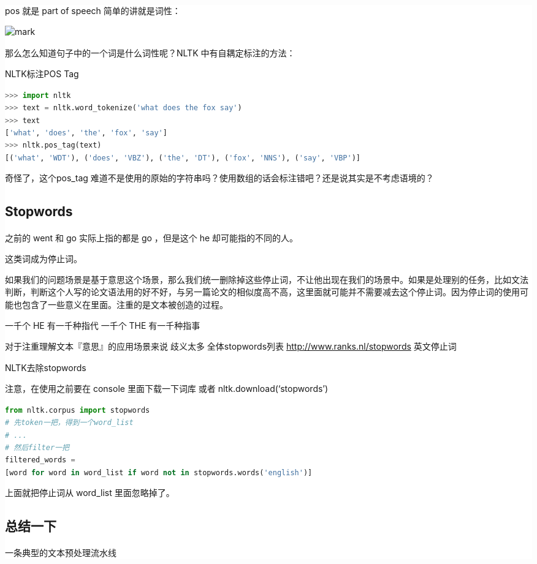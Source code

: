 pos 就是 part of speech 简单的讲就是词性：

![mark](http://pacdb2bfr.bkt.clouddn.com/blog/image/180724/IbEkdBbm3i.png?imageslim)



那么怎么知道句子中的一个词是什么词性呢？NLTK 中有自耦定标注的方法：

NLTK标注POS Tag

```python
>>> import nltk
>>> text = nltk.word_tokenize('what does the fox say')
>>> text
['what', 'does', 'the', 'fox', 'say']
>>> nltk.pos_tag(text)
[('what', 'WDT'), ('does', 'VBZ'), ('the', 'DT'), ('fox', 'NNS'), ('say', 'VBP')]
```

奇怪了，这个pos_tag 难道不是使用的原始的字符串吗？使用数组的话会标注错吧？还是说其实是不考虑语境的？

## Stopwords

之前的 went 和 go 实际上指的都是 go ，但是这个 he 却可能指的不同的人。

这类词成为停止词。

如果我们的问题场景是基于意思这个场景，那么我们统一删除掉这些停止词，不让他出现在我们的场景中。如果是处理别的任务，比如文法判断，判断这个人写的论文语法用的好不好，与另一篇论文的相似度高不高，这里面就可能并不需要减去这个停止词。因为停止词的使用可能也包含了一些意义在里面。注重的是文本被创造的过程。

⼀千个 HE 有⼀千种指代
⼀千个 THE 有⼀千种指事

对于注重理解⽂本『意思』的应⽤场景来说
歧义太多
全体stopwords列表 http://www.ranks.nl/stopwords 英文停止词


NLTK去除stopwords


注意，在使用之前要在 console ⾥⾯下载⼀下词库
或者 nltk.download(‘stopwords’)

```python
from nltk.corpus import stopwords
# 先token⼀把，得到⼀个word_list
# ...
# 然后filter⼀把
filtered_words =
[word for word in word_list if word not in stopwords.words('english')]
```

上面就把停止词从 word_list 里面忽略掉了。


## 总结一下

⼀条典型的⽂本预处理流⽔线
